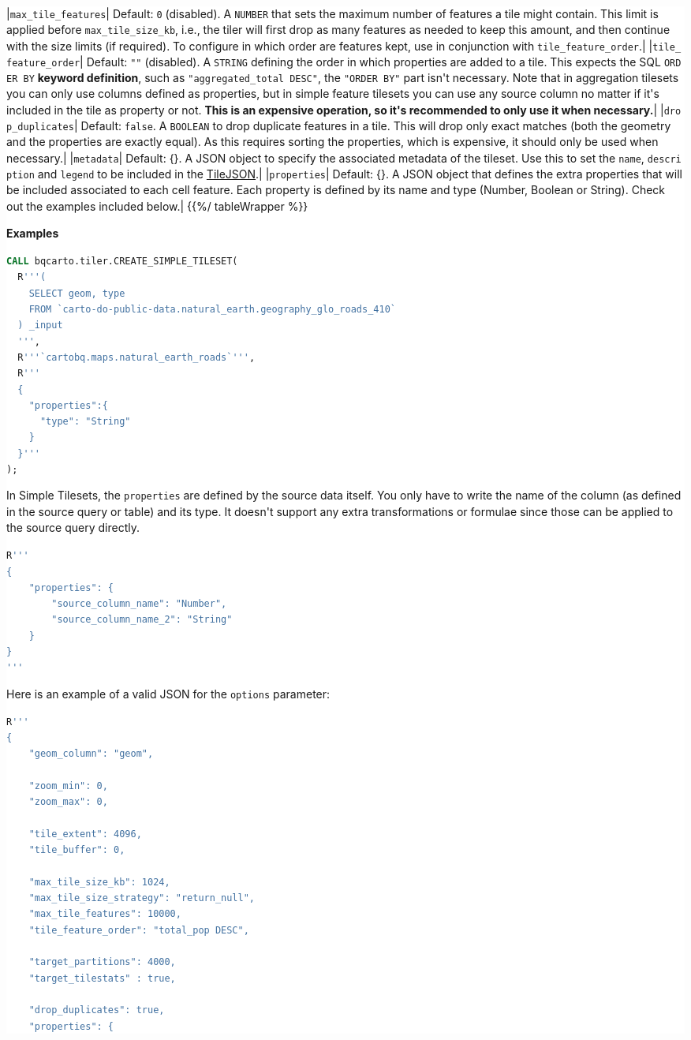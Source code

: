 |`max_tile_features`| Default: `0` (disabled). A `NUMBER` that sets the maximum number of features a tile might contain. This limit is applied before `max_tile_size_kb`, i.e., the tiler will first drop as many features as needed to keep this amount, and then continue with the size limits (if required). To configure in which order are features kept, use in conjunction with `tile_feature_order`.|
|`tile_feature_order`| Default: `""` (disabled). A `STRING` defining the order in which properties are added to a tile. This expects the SQL `ORDER BY` **keyword definition**, such as `"aggregated_total DESC"`, the `"ORDER BY"` part isn't necessary. Note that in aggregation tilesets you can only use columns defined as properties, but in simple feature tilesets you can use any source column no matter if it's included in the tile as property or not. **This is an expensive operation, so it's recommended to only use it when necessary.**|
|`drop_duplicates`| Default: `false`. A `BOOLEAN` to drop duplicate features in a tile. This will drop only exact matches (both the geometry and the properties are exactly equal). As this requires sorting the properties, which is expensive, it should only be used when necessary.|
|`metadata`| Default: {}. A JSON object to specify the associated metadata of the tileset. Use this to set the `name`, `description` and `legend` to be included in the [TileJSON](https://github.com/mapbox/tilejson-spec/tree/master/2.2.0).|
|`properties`| Default: {}. A JSON object that defines the extra properties that will be included associated to each cell feature. Each property is defined by its name and type (Number, Boolean or String). Check out the examples included below.|
{{%/ tableWrapper %}}

**Examples**

```sql
CALL bqcarto.tiler.CREATE_SIMPLE_TILESET(
  R'''(
    SELECT geom, type
    FROM `carto-do-public-data.natural_earth.geography_glo_roads_410`
  ) _input
  ''',
  R'''`cartobq.maps.natural_earth_roads`''',
  R'''
  {
    "properties":{
      "type": "String"
    }
  }'''
);
```

In Simple Tilesets, the `properties` are defined by the source data itself. You only have to write the name of the column (as defined in the source query or table) and its type. It doesn't support any extra transformations or formulae since those can be applied to the source query directly.

```sql
R'''
{
    "properties": {
        "source_column_name": "Number",
        "source_column_name_2": "String"
    }
}
'''
```

Here is an example of a valid JSON for the `options` parameter:

```sql
R'''
{
    "geom_column": "geom",

    "zoom_min": 0,
    "zoom_max": 0,

    "tile_extent": 4096,
    "tile_buffer": 0,

    "max_tile_size_kb": 1024,
    "max_tile_size_strategy": "return_null",
    "max_tile_features": 10000,
    "tile_feature_order": "total_pop DESC",

    "target_partitions": 4000,
    "target_tilestats" : true,

    "drop_duplicates": true,
    "properties": {
```